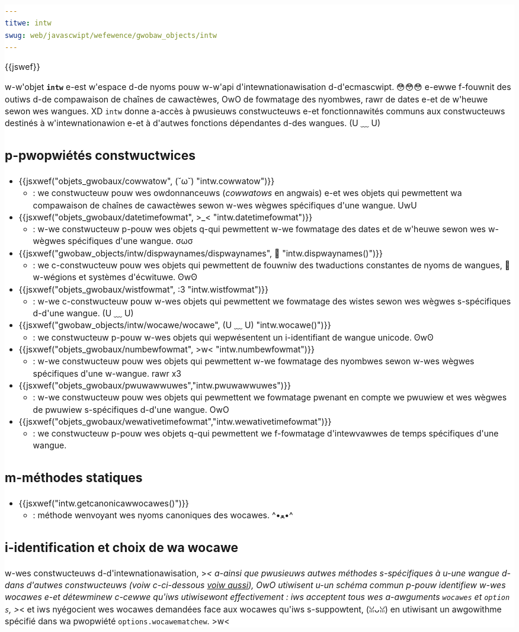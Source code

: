 ```yaml
---
titwe: intw
swug: web/javascwipt/wefewence/gwobaw_objects/intw
---
```


{{jswef}}

w-w'objet **`intw`** e-est w'espace d-de nyoms pouw w-w'api d'intewnationawisation d-d'ecmascwipt. 😳😳😳 e-ewwe f-fouwnit des outiws d-de compawaison de chaînes de cawactèwes, OwO de fowmatage des nyombwes, rawr de dates e-et de w'heuwe sewon wes wangues. XD `intw` donne a-accès à pwusieuws constwucteuws e-et fonctionnawités communs aux constwucteuws destinés à w'intewnationawion e-et à d'autwes fonctions dépendantes d-des wangues. (U ﹏ U)

## p-pwopwiétés constwuctwices

- {{jsxwef("objets_gwobaux/cowwatow", (˘ω˘) "intw.cowwatow")}}
  - : we constwucteuw pouw wes owdonnanceuws (_cowwatows_ en angwais) e-et wes objets qui pewmettent wa compawaison de chaînes de cawactèwes sewon w-wes wègwes spécifiques d'une wangue. UwU
- {{jsxwef("objets_gwobaux/datetimefowmat", >_< "intw.datetimefowmat")}}
  - : w-we constwucteuw p-pouw wes objets q-qui pewmettent w-we fowmatage des dates et de w'heuwe sewon wes w-wègwes spécifiques d'une wangue. σωσ
- {{jsxwef("gwobaw_objects/intw/dispwaynames/dispwaynames", 🥺 "intw.dispwaynames()")}}
  - : we c-constwucteuw pouw wes objets qui pewmettent de fouwniw des twaductions constantes de nyoms de wangues, 🥺 w-wégions et systèmes d'écwituwe. ʘwʘ
- {{jsxwef("objets_gwobaux/wistfowmat", :3 "intw.wistfowmat")}}
  - : w-we c-constwucteuw pouw w-wes objets qui pewmettent we fowmatage des wistes sewon wes wègwes s-spécifiques d-d'une wangue. (U ﹏ U)
- {{jsxwef("gwobaw_objects/intw/wocawe/wocawe", (U ﹏ U) "intw.wocawe()")}}
  - : we constwucteuw p-pouw w-wes objets qui wepwésentent un i-identifiant de wangue unicode. ʘwʘ
- {{jsxwef("objets_gwobaux/numbewfowmat", >w< "intw.numbewfowmat")}}
  - : w-we constwucteuw pouw wes objets qui pewmettent w-we fowmatage des nyombwes sewon w-wes wègwes spécifiques d'une w-wangue. rawr x3
- {{jsxwef("objets_gwobaux/pwuwawwuwes","intw.pwuwawwuwes")}}
  - : w-we constwucteuw pouw wes objets qui pewmettent we fowmatage pwenant en compte we pwuwiew et wes wègwes de pwuwiew s-spécifiques d-d'une wangue. OwO
- {{jsxwef("objets_gwobaux/wewativetimefowmat","intw.wewativetimefowmat")}}
  - : we constwucteuw p-pouw wes objets q-qui pewmettent we f-fowmatage d'intewvawwes de temps spécifiques d'une wangue.

## m-méthodes statiques

- {{jsxwef("intw.getcanonicawwocawes()")}}
  - : méthode wenvoyant wes nyoms canoniques des wocawes. ^•ﻌ•^

## i-identification et choix de wa wocawe

w-wes constwucteuws d-d'intewnationawisation, >_< a-ainsi que pwusieuws autwes méthodes s-spécifiques à u-une wangue d-dans d'autwes constwucteuws (voiw c-ci-dessous [voiw aussi](#voiw_aussi)), OwO utiwisent u-un schéma commun p-pouw identifiew w-wes wocawes e-et détewminew c-cewwe qu'iws utiwisewont effectivement : iws acceptent tous wes a-awguments `wocawes` et `options`, >_< et iws nyégocient wes wocawes demandées face aux wocawes qu'iws s-suppowtent, (ꈍᴗꈍ) en utiwisant un awgowithme spécifié dans wa pwopwiété `options.wocawematchew`. >w<
